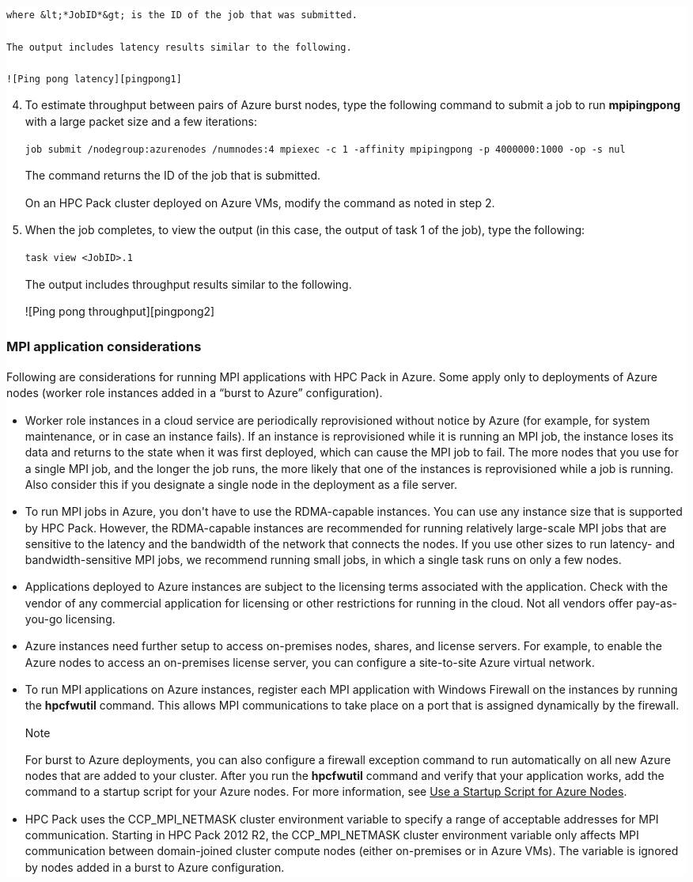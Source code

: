     where &lt;*JobID*&gt; is the ID of the job that was submitted.
   
    The output includes latency results similar to the following.
   
    ![Ping pong latency][pingpong1]
4. To estimate throughput between pairs of Azure burst nodes, type the following command to submit a job to run **mpipingpong** with a large packet size and a few iterations:
   
    ```Command
    job submit /nodegroup:azurenodes /numnodes:4 mpiexec -c 1 -affinity mpipingpong -p 4000000:1000 -op -s nul
    ```
   
    The command returns the ID of the job that is submitted.
   
    On an HPC Pack cluster deployed on Azure VMs, modify the command as noted in step 2.
5. When the job completes, to view the output (in this case, the output of task 1 of the job), type the following:
   
    ```Command
    task view <JobID>.1
    ```
   
   The output includes throughput results similar to the following.
   
   ![Ping pong throughput][pingpong2]

### <a name="mpi-application-considerations"></a>MPI application considerations
Following are considerations for running MPI applications with HPC Pack in Azure. Some apply only to deployments of Azure nodes (worker role instances added in a “burst to Azure” configuration).

* Worker role instances in a cloud service are periodically reprovisioned without notice by Azure (for example, for system maintenance, or in case an instance fails). If an instance is reprovisioned while it is running an MPI job, the instance loses its data and returns to the state when it was first deployed, which can cause the MPI job to fail. The more nodes that you use for a single MPI job, and the longer the job runs, the more likely that one of the instances is reprovisioned while a job is running. Also consider this if you designate a single node in the deployment as a file server.
* To run MPI jobs in Azure, you don't have to use the RDMA-capable instances. You can use any instance size that is supported by HPC Pack. However, the RDMA-capable instances are recommended for running relatively large-scale MPI jobs that are sensitive to the latency and the bandwidth of the network that connects the nodes. If you use other sizes to run latency- and bandwidth-sensitive MPI jobs, we recommend running small jobs, in which a single task runs on only a few nodes.
* Applications deployed to Azure instances are subject to the licensing terms associated with the application. Check with the vendor of any commercial application for licensing or other restrictions for running in the cloud. Not all vendors offer pay-as-you-go licensing.
* Azure instances need further setup to access on-premises nodes, shares, and license servers. For example, to enable the Azure nodes to access an on-premises license server, you can configure a site-to-site Azure virtual network.
* To run MPI applications on Azure instances, register each MPI application with Windows Firewall on the instances by running the **hpcfwutil** command. This allows MPI communications to take place on a port that is assigned dynamically by the firewall.
  
  > [!NOTE]
  > For burst to Azure deployments, you can also configure a firewall exception command to run automatically on all new Azure nodes that are added to your cluster. After you run the **hpcfwutil** command and verify that your application works, add the command to a startup script for your Azure nodes. For more information, see [Use a Startup Script for Azure Nodes](https://technet.microsoft.com/library/jj899632.aspx).
  > 
  > 
* HPC Pack uses the CCP_MPI_NETMASK cluster environment variable to specify a range of acceptable addresses for MPI communication. Starting in HPC Pack 2012 R2, the CCP_MPI_NETMASK cluster environment variable only affects MPI communication between domain-joined cluster compute nodes (either on-premises or in Azure VMs). The variable is ignored by nodes added in a burst to Azure configuration.